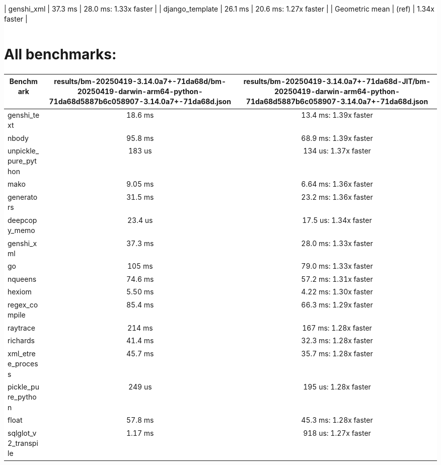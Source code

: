 | genshi_xml      | 37.3 ms                                                                                                           | 28.0 ms: 1.33x faster                                                                                                 |
| django_template | 26.1 ms                                                                                                           | 20.6 ms: 1.27x faster                                                                                                 |
| Geometric mean  | (ref)                                                                                                             | 1.34x faster                                                                                                          |

All benchmarks:
===============

| Benchmark                        | results/bm-20250419-3.14.0a7+-71da68d/bm-20250419-darwin-arm64-python-71da68d5887b6c058907-3.14.0a7+-71da68d.json | results/bm-20250419-3.14.0a7+-71da68d-JIT/bm-20250419-darwin-arm64-python-71da68d5887b6c058907-3.14.0a7+-71da68d.json |
|----------------------------------|:-----------------------------------------------------------------------------------------------------------------:|:---------------------------------------------------------------------------------------------------------------------:|
| genshi_text                      | 18.6 ms                                                                                                           | 13.4 ms: 1.39x faster                                                                                                 |
| nbody                            | 95.8 ms                                                                                                           | 68.9 ms: 1.39x faster                                                                                                 |
| unpickle_pure_python             | 183 us                                                                                                            | 134 us: 1.37x faster                                                                                                  |
| mako                             | 9.05 ms                                                                                                           | 6.64 ms: 1.36x faster                                                                                                 |
| generators                       | 31.5 ms                                                                                                           | 23.2 ms: 1.36x faster                                                                                                 |
| deepcopy_memo                    | 23.4 us                                                                                                           | 17.5 us: 1.34x faster                                                                                                 |
| genshi_xml                       | 37.3 ms                                                                                                           | 28.0 ms: 1.33x faster                                                                                                 |
| go                               | 105 ms                                                                                                            | 79.0 ms: 1.33x faster                                                                                                 |
| nqueens                          | 74.6 ms                                                                                                           | 57.2 ms: 1.31x faster                                                                                                 |
| hexiom                           | 5.50 ms                                                                                                           | 4.22 ms: 1.30x faster                                                                                                 |
| regex_compile                    | 85.4 ms                                                                                                           | 66.3 ms: 1.29x faster                                                                                                 |
| raytrace                         | 214 ms                                                                                                            | 167 ms: 1.28x faster                                                                                                  |
| richards                         | 41.4 ms                                                                                                           | 32.3 ms: 1.28x faster                                                                                                 |
| xml_etree_process                | 45.7 ms                                                                                                           | 35.7 ms: 1.28x faster                                                                                                 |
| pickle_pure_python               | 249 us                                                                                                            | 195 us: 1.28x faster                                                                                                  |
| float                            | 57.8 ms                                                                                                           | 45.3 ms: 1.28x faster                                                                                                 |
| sqlglot_v2_transpile             | 1.17 ms                                                                                                           | 918 us: 1.27x faster                                                                                                  |